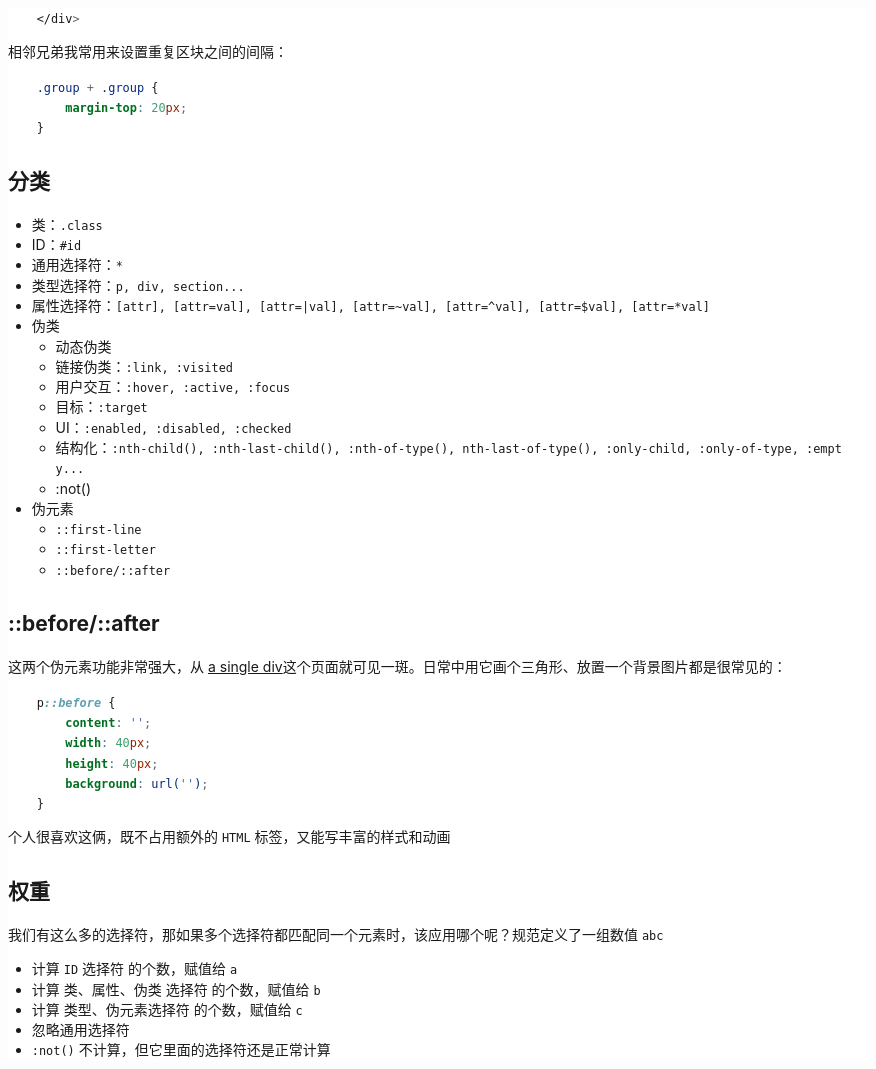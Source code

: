 ```css
    </div>
```

相邻兄弟我常用来设置重复区块之间的间隔：

```css
    .group + .group {
        margin-top: 20px;
    }
```

## 分类

- 类：`.class`
- ID：`#id`
- 通用选择符：`*`
- 类型选择符：`p, div, section...`
- 属性选择符：`[attr], [attr=val], [attr=|val], [attr=~val], [attr=^val], [attr=$val], [attr=*val]`
- 伪类
  - 动态伪类
  - 链接伪类：`:link, :visited`
  - 用户交互：`:hover, :active, :focus`
  - 目标：`:target`
  - UI：`:enabled, :disabled, :checked`
  - 结构化：`:nth-child(), :nth-last-child(), :nth-of-type(), nth-last-of-type(), :only-child, :only-of-type, :empty...`
  - :not()
- 伪元素
  - `::first-line`
  - `::first-letter`
  - `::before/::after`

## ::before/::after

这两个伪元素功能非常强大，从 [a single div](http://a.singlediv.com/)这个页面就可见一斑。日常中用它画个三角形、放置一个背景图片都是很常见的：

```css
    p::before {
        content: '';
        width: 40px;
        height: 40px;
        background: url('');
    }
```

个人很喜欢这俩，既不占用额外的 `HTML` 标签，又能写丰富的样式和动画

## 权重

我们有这么多的选择符，那如果多个选择符都匹配同一个元素时，该应用哪个呢？规范定义了一组数值 `abc`

- 计算 `ID` 选择符 的个数，赋值给 `a`
- 计算 类、属性、伪类 选择符 的个数，赋值给 `b`
- 计算 类型、伪元素选择符 的个数，赋值给 `c`
- 忽略通用选择符
- `:not()` 不计算，但它里面的选择符还是正常计算
